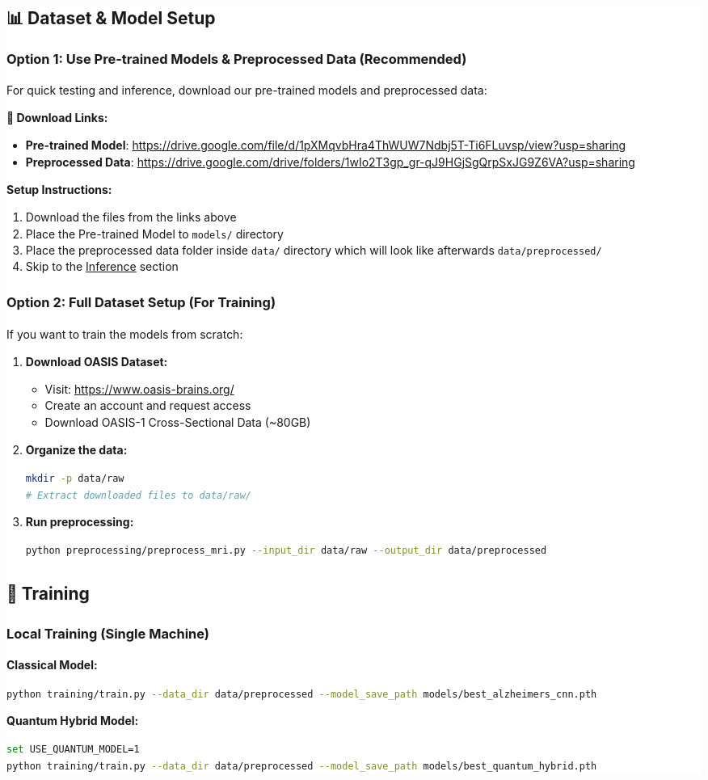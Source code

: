 ## 📊 Dataset & Model Setup

### Option 1: Use Pre-trained Models & Preprocessed Data (Recommended)

For quick testing and inference, download our pre-trained models and preprocessed data:

**🔗 Download Links:**
- **Pre-trained Model**: https://drive.google.com/file/d/1pXMqvbHra4ThWUW7Ndbj5T-Ti6FLuvsp/view?usp=sharing
- **Preprocessed Data**: https://drive.google.com/drive/folders/1wIo2T3gp_gr-qJ9HGjSgQrpSxJG9Z6VA?usp=sharing

**Setup Instructions:**
1. Download the files from the links above
2. Place the Pre-trained Model to `models/` directory
3. Place the preprocessed data folder inside `data/` directory which will look like afterwards `data/preprocessed/`
4. Skip to the [Inference](#-inference) section

### Option 2: Full Dataset Setup (For Training)

If you want to train the models from scratch:

1. **Download OASIS Dataset:**
   - Visit: https://www.oasis-brains.org/
   - Create an account and request access
   - Download OASIS-1 Cross-Sectional Data (~80GB)

2. **Organize the data:**
   ```bash
   mkdir -p data/raw
   # Extract downloaded files to data/raw/
   ```

3. **Run preprocessing:**
   ```bash
   python preprocessing/preprocess_mri.py --input_dir data/raw --output_dir data/preprocessed
   ```

## 🧠 Training

### Local Training (Single Machine)

**Classical Model:**
```bash
python training/train.py --data_dir data/preprocessed --model_save_path models/best_alzheimers_cnn.pth
```

**Quantum Hybrid Model:**
```bash
set USE_QUANTUM_MODEL=1
python training/train.py --data_dir data/preprocessed --model_save_path models/best_quantum_hybrid.pth
```
